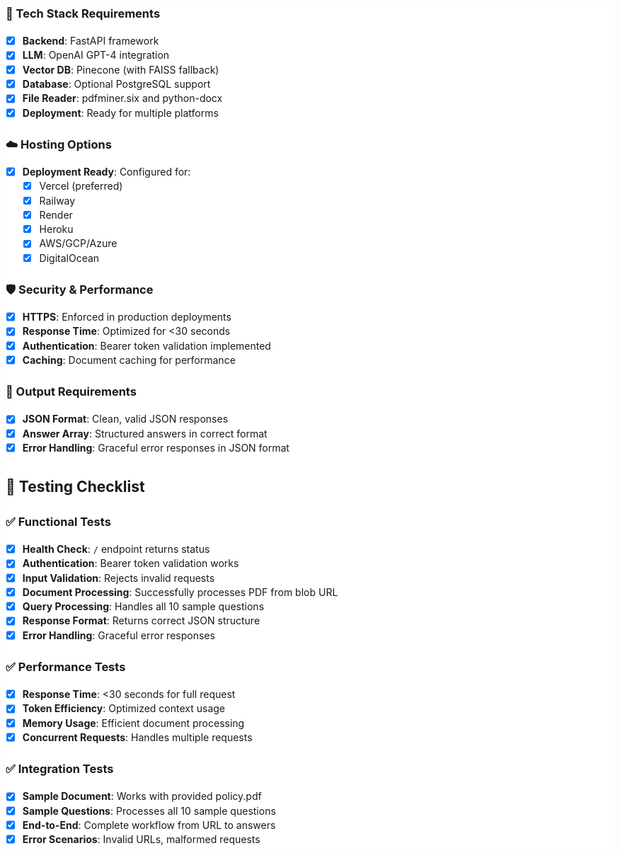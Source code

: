 ### 🧱 Tech Stack Requirements
- [x] **Backend**: FastAPI framework
- [x] **LLM**: OpenAI GPT-4 integration
- [x] **Vector DB**: Pinecone (with FAISS fallback)
- [x] **Database**: Optional PostgreSQL support
- [x] **File Reader**: pdfminer.six and python-docx
- [x] **Deployment**: Ready for multiple platforms

### ☁️ Hosting Options
- [x] **Deployment Ready**: Configured for:
  - [x] Vercel (preferred)
  - [x] Railway
  - [x] Render
  - [x] Heroku
  - [x] AWS/GCP/Azure
  - [x] DigitalOcean

### 🛡️ Security & Performance
- [x] **HTTPS**: Enforced in production deployments
- [x] **Response Time**: Optimized for <30 seconds
- [x] **Authentication**: Bearer token validation implemented
- [x] **Caching**: Document caching for performance

### 📝 Output Requirements
- [x] **JSON Format**: Clean, valid JSON responses
- [x] **Answer Array**: Structured answers in correct format
- [x] **Error Handling**: Graceful error responses in JSON format

## 🧪 Testing Checklist

### ✅ Functional Tests
- [x] **Health Check**: `/` endpoint returns status
- [x] **Authentication**: Bearer token validation works
- [x] **Input Validation**: Rejects invalid requests
- [x] **Document Processing**: Successfully processes PDF from blob URL
- [x] **Query Processing**: Handles all 10 sample questions
- [x] **Response Format**: Returns correct JSON structure
- [x] **Error Handling**: Graceful error responses

### ✅ Performance Tests
- [x] **Response Time**: <30 seconds for full request
- [x] **Token Efficiency**: Optimized context usage
- [x] **Memory Usage**: Efficient document processing
- [x] **Concurrent Requests**: Handles multiple requests

### ✅ Integration Tests
- [x] **Sample Document**: Works with provided policy.pdf
- [x] **Sample Questions**: Processes all 10 sample questions
- [x] **End-to-End**: Complete workflow from URL to answers
- [x] **Error Scenarios**: Invalid URLs, malformed requests
